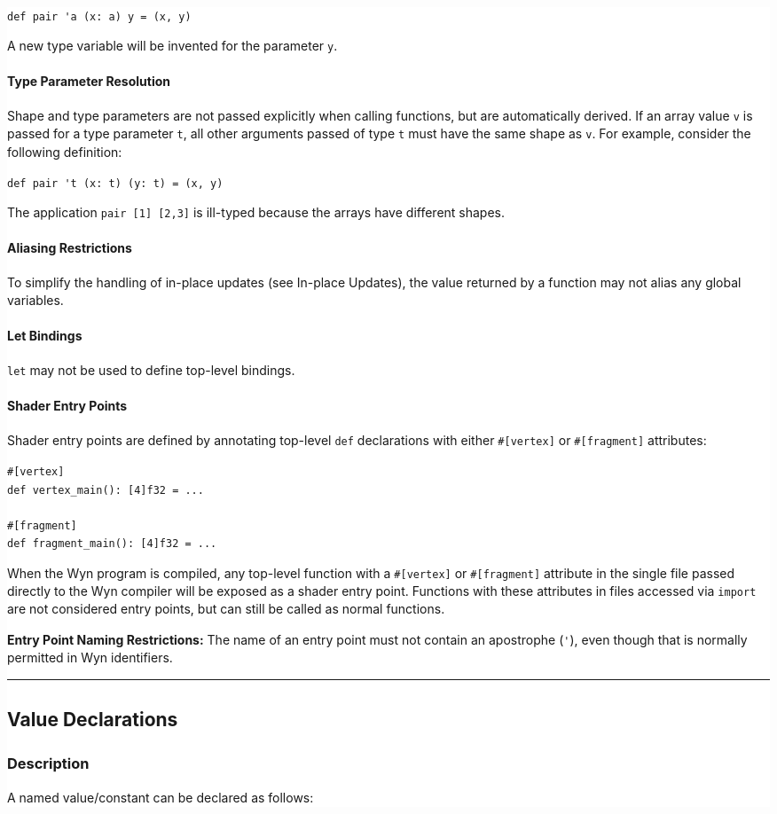 ```wyn
def pair 'a (x: a) y = (x, y)
```

A new type variable will be invented for the parameter `y`.

#### Type Parameter Resolution

Shape and type parameters are not passed explicitly when calling functions, but are automatically derived. If an array value `v` is passed for a type parameter `t`, all other arguments passed of type `t` must have the same shape as `v`. For example, consider the following definition:

```wyn
def pair 't (x: t) (y: t) = (x, y)
```

The application `pair [1] [2,3]` is ill-typed because the arrays have different shapes.

#### Aliasing Restrictions

To simplify the handling of in-place updates (see In-place Updates), the value returned by a function may not alias any global variables.

#### Let Bindings

`let` may not be used to define top-level bindings.

#### Shader Entry Points

Shader entry points are defined by annotating top-level `def` declarations with either `#[vertex]` or `#[fragment]` attributes:

```wyn
#[vertex]
def vertex_main(): [4]f32 = ...

#[fragment] 
def fragment_main(): [4]f32 = ...
```

When the Wyn program is compiled, any top-level function with a `#[vertex]` or `#[fragment]` attribute in the single file passed directly to the Wyn compiler will be exposed as a shader entry point. Functions with these attributes in files accessed via `import` are not considered entry points, but can still be called as normal functions.

**Entry Point Naming Restrictions:**
The name of an entry point must not contain an apostrophe (`'`), even though that is normally permitted in Wyn identifiers.

---

## Value Declarations

### Description

A named value/constant can be declared as follows:
